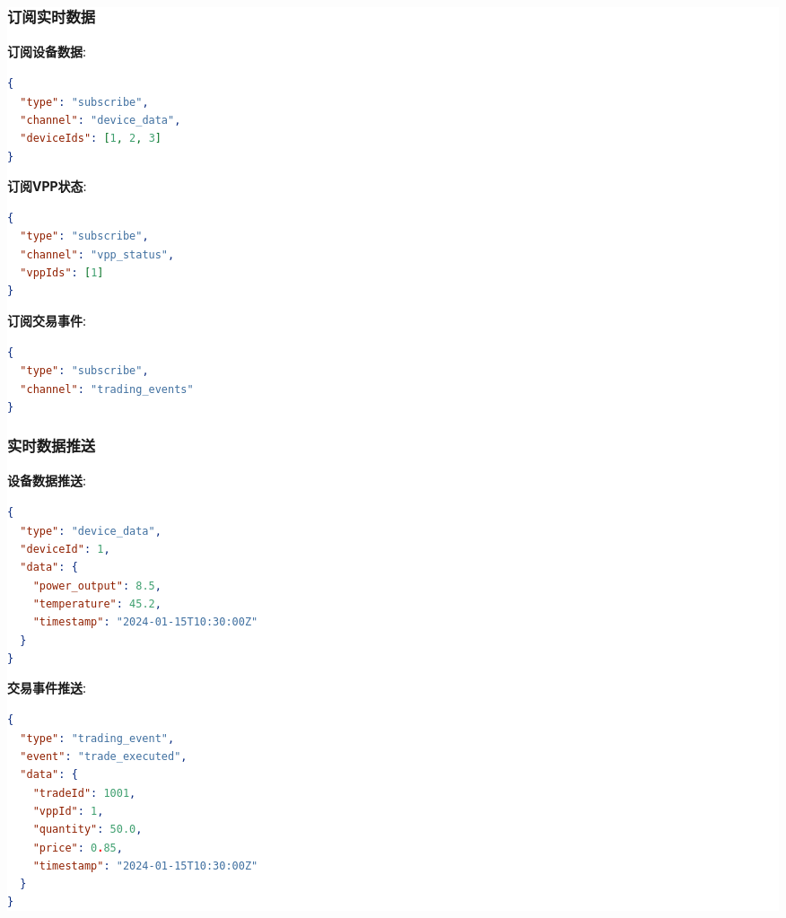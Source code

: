 ### 订阅实时数据

**订阅设备数据**:
```json
{
  "type": "subscribe",
  "channel": "device_data",
  "deviceIds": [1, 2, 3]
}
```

**订阅VPP状态**:
```json
{
  "type": "subscribe",
  "channel": "vpp_status",
  "vppIds": [1]
}
```

**订阅交易事件**:
```json
{
  "type": "subscribe",
  "channel": "trading_events"
}
```

### 实时数据推送

**设备数据推送**:
```json
{
  "type": "device_data",
  "deviceId": 1,
  "data": {
    "power_output": 8.5,
    "temperature": 45.2,
    "timestamp": "2024-01-15T10:30:00Z"
  }
}
```

**交易事件推送**:
```json
{
  "type": "trading_event",
  "event": "trade_executed",
  "data": {
    "tradeId": 1001,
    "vppId": 1,
    "quantity": 50.0,
    "price": 0.85,
    "timestamp": "2024-01-15T10:30:00Z"
  }
}
```
